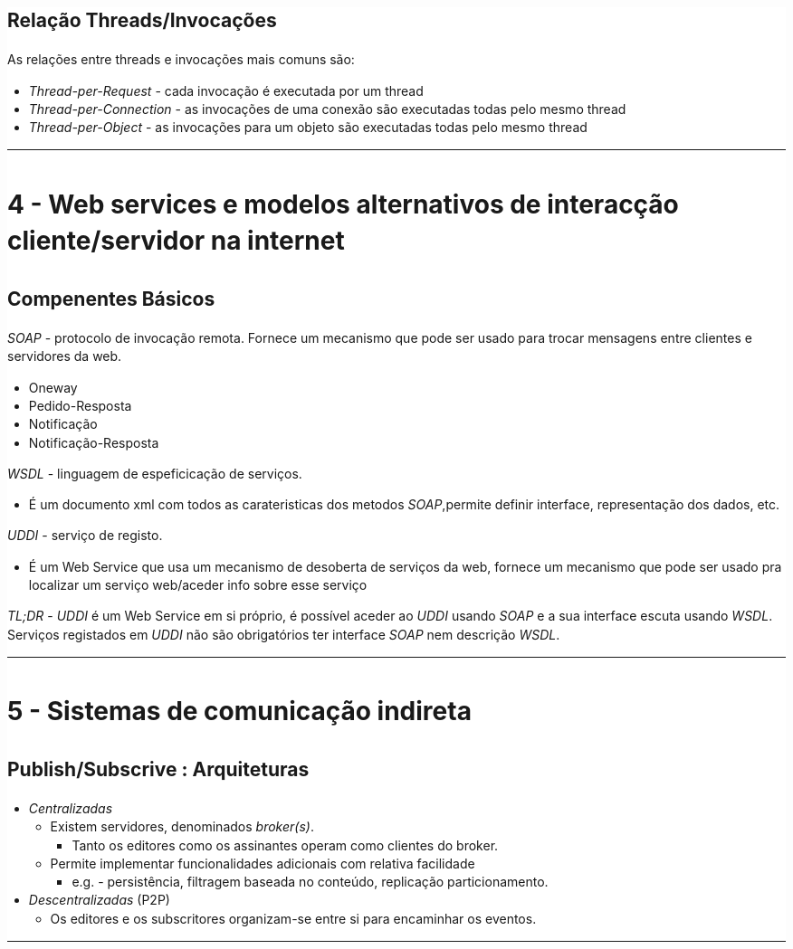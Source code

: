 
## Relação Threads/Invocações

As relações entre threads e invocações mais comuns são:

* *Thread-per-Request* - cada invocação é executada por um thread
* *Thread-per-Connection* - as invocações de uma conexão são executadas todas pelo mesmo thread
* *Thread-per-Object* - as invocações para um objeto são executadas todas pelo mesmo thread
---

# 4 - Web services e modelos alternativos de interacção cliente/servidor na internet 

## Compenentes Básicos

*SOAP* - protocolo de invocação remota. Fornece um mecanismo que pode ser usado para trocar mensagens entre clientes e servidores da web.
* Oneway
* Pedido-Resposta
* Notificação
* Notificação-Resposta

*WSDL* - linguagem de espeficicação de serviços.
* É um documento xml com todos as carateristicas dos metodos *SOAP*,permite definir interface, representação dos dados, etc.   

*UDDI* - serviço de registo.
* É um Web Service que usa um mecanismo de desoberta de serviços da web, fornece um mecanismo que pode ser usado pra localizar um serviço web/aceder info sobre esse serviço


*TL;DR* - *UDDI* é um Web Service em si próprio, é possível aceder ao *UDDI* usando *SOAP* e a sua interface escuta usando *WSDL*.
Serviços registados em *UDDI* não são obrigatórios ter interface *SOAP* nem descrição *WSDL*.

---

# 5 - Sistemas de comunicação indireta

## Publish/Subscrive : Arquiteturas

* *Centralizadas*
    * Existem servidores, denominados *broker(s)*.
        * Tanto os editores como os assinantes operam como clientes do broker.
    * Permite implementar funcionalidades adicionais com relativa facilidade
        * e.g. - persistência, filtragem baseada no conteúdo, replicação particionamento.
* *Descentralizadas* (P2P)
    * Os editores e os subscritores organizam-se entre si para encaminhar os eventos.
    
---
